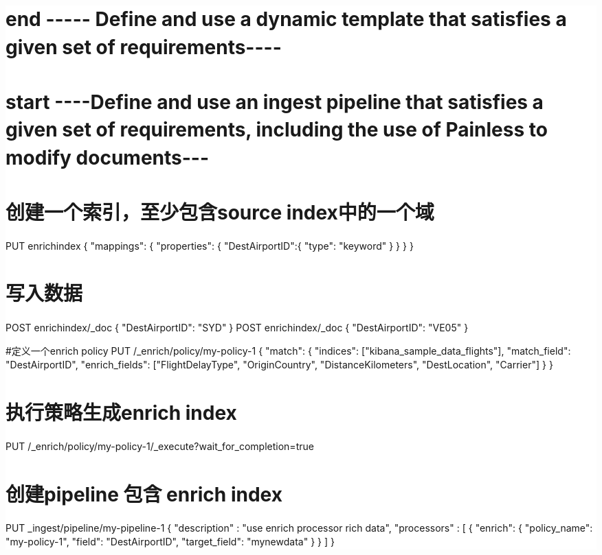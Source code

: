 # end ----- Define and use a dynamic template that satisfies a given set of requirements----

# start ----Define and use an ingest pipeline that satisfies a given set of requirements, including the use of Painless to modify documents---
# 创建一个索引，至少包含source index中的一个域
PUT enrichindex
{
  "mappings": {
    "properties": {
      "DestAirportID":{
        "type": "keyword"
      }
    }
  }
}

# 写入数据
POST enrichindex/_doc
{
  "DestAirportID": "SYD"
}
POST enrichindex/_doc
{
  "DestAirportID": "VE05"
}


#定义一个enrich policy
PUT /_enrich/policy/my-policy-1
{
  "match": {
    "indices": ["kibana_sample_data_flights"],
    "match_field": "DestAirportID",
    "enrich_fields": ["FlightDelayType", "OriginCountry", "DistanceKilometers", "DestLocation", "Carrier"]
  }
}
# 执行策略生成enrich index
PUT /_enrich/policy/my-policy-1/_execute?wait_for_completion=true
# 创建pipeline 包含 enrich index
PUT _ingest/pipeline/my-pipeline-1
{
  "description" : "use enrich processor rich data",
  "processors" : [
    {
      "enrich": {
        "policy_name": "my-policy-1",
        "field": "DestAirportID",
        "target_field": "mynewdata"
      }
    }
  ]
}